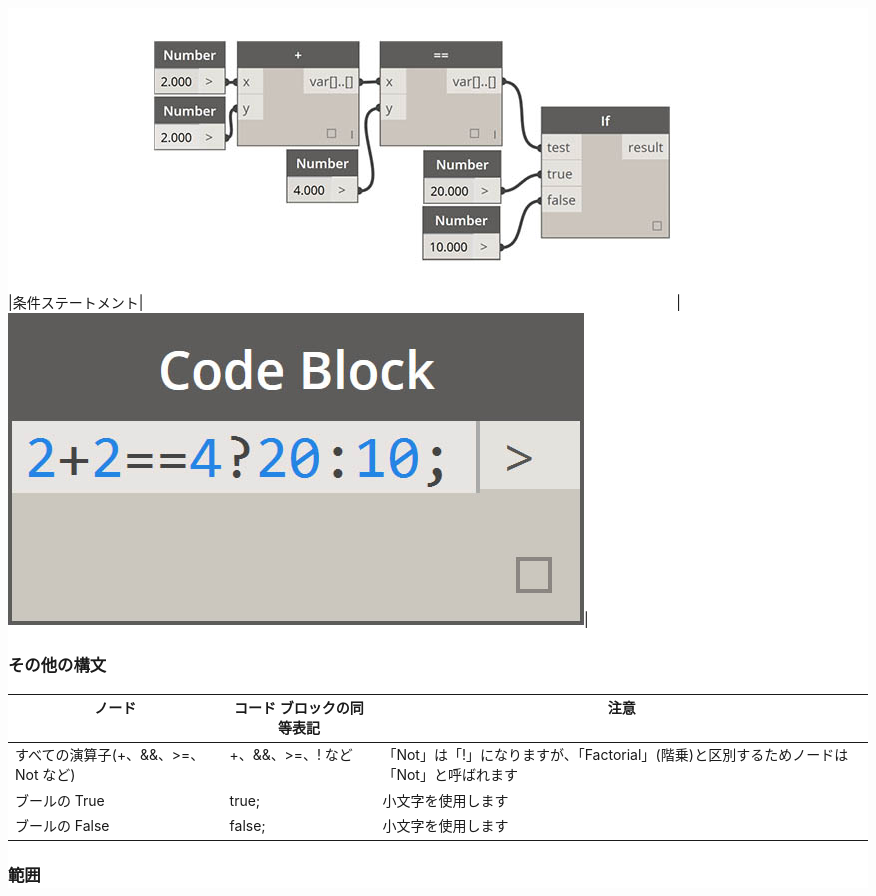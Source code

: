 |条件ステートメント|![](images/7-3/table/if.jpg)|![](images/7-3/table/ifCB.jpg)|

### その他の構文

|ノード|コード ブロックの同等表記|注意|
| -- | -- | -- |
|すべての演算子(+、&&、>=、Not など)|+、&&、>=、! など|「Not」は「!」になりますが、「Factorial」(階乗)と区別するためノードは「Not」と呼ばれます|
|ブールの True|true;|小文字を使用します|
|ブールの False|false;|小文字を使用します|

### 範囲
